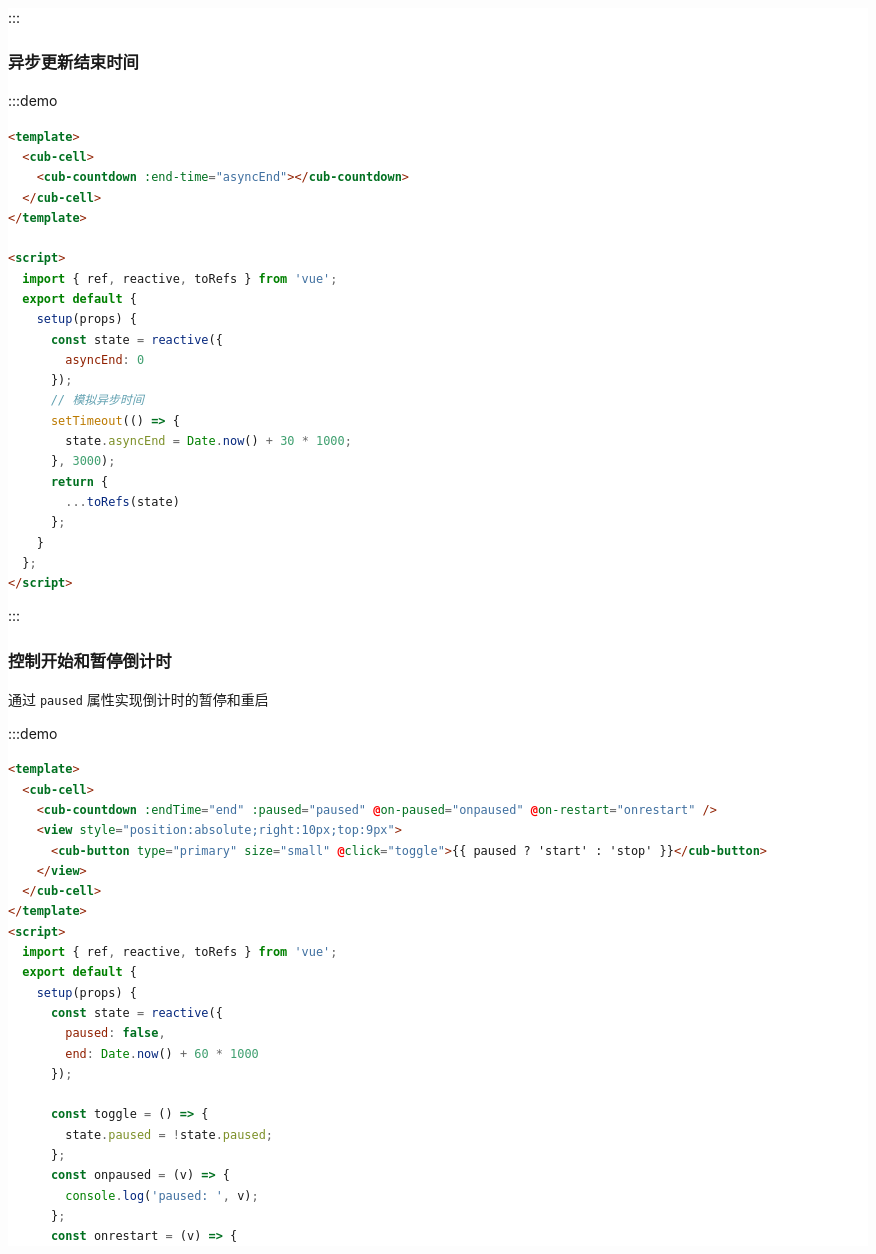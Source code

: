 :::

### 异步更新结束时间

:::demo

```html
<template>
  <cub-cell>
    <cub-countdown :end-time="asyncEnd"></cub-countdown>
  </cub-cell>
</template>

<script>
  import { ref, reactive, toRefs } from 'vue';
  export default {
    setup(props) {
      const state = reactive({
        asyncEnd: 0
      });
      // 模拟异步时间
      setTimeout(() => {
        state.asyncEnd = Date.now() + 30 * 1000;
      }, 3000);
      return {
        ...toRefs(state)
      };
    }
  };
</script>
```

:::

### 控制开始和暂停倒计时

通过 `paused` 属性实现倒计时的暂停和重启

:::demo

```html
<template>
  <cub-cell>
    <cub-countdown :endTime="end" :paused="paused" @on-paused="onpaused" @on-restart="onrestart" />
    <view style="position:absolute;right:10px;top:9px">
      <cub-button type="primary" size="small" @click="toggle">{{ paused ? 'start' : 'stop' }}</cub-button>
    </view>
  </cub-cell>
</template>
<script>
  import { ref, reactive, toRefs } from 'vue';
  export default {
    setup(props) {
      const state = reactive({
        paused: false,
        end: Date.now() + 60 * 1000
      });

      const toggle = () => {
        state.paused = !state.paused;
      };
      const onpaused = (v) => {
        console.log('paused: ', v);
      };
      const onrestart = (v) => {
```